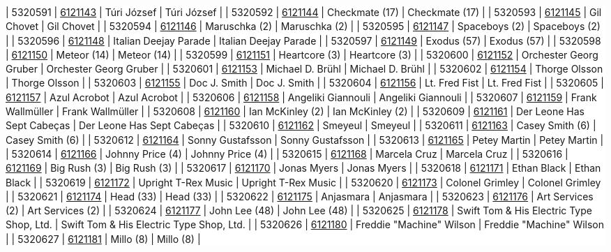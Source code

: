 | 5320591 | [6121143](https://www.discogs.com/artist/6121143) | Túri József | Túri József |
| 5320592 | [6121144](https://www.discogs.com/artist/6121144) | Checkmate (17) | Checkmate (17) |
| 5320593 | [6121145](https://www.discogs.com/artist/6121145) | Gil Chovet | Gil Chovet |
| 5320594 | [6121146](https://www.discogs.com/artist/6121146) | Maruschka (2) | Maruschka (2) |
| 5320595 | [6121147](https://www.discogs.com/artist/6121147) | Spaceboys (2) | Spaceboys (2) |
| 5320596 | [6121148](https://www.discogs.com/artist/6121148) | Italian Deejay Parade | Italian Deejay Parade |
| 5320597 | [6121149](https://www.discogs.com/artist/6121149) | Exodus (57) | Exodus (57) |
| 5320598 | [6121150](https://www.discogs.com/artist/6121150) | Meteor (14) | Meteor (14) |
| 5320599 | [6121151](https://www.discogs.com/artist/6121151) | Heartcore (3) | Heartcore (3) |
| 5320600 | [6121152](https://www.discogs.com/artist/6121152) | Orchester Georg Gruber | Orchester Georg Gruber |
| 5320601 | [6121153](https://www.discogs.com/artist/6121153) | Michael D. Brühl | Michael D. Brühl |
| 5320602 | [6121154](https://www.discogs.com/artist/6121154) | Thorge Olsson | Thorge Olsson |
| 5320603 | [6121155](https://www.discogs.com/artist/6121155) | Doc J. Smith | Doc J. Smith |
| 5320604 | [6121156](https://www.discogs.com/artist/6121156) | Lt. Fred Fist | Lt. Fred Fist |
| 5320605 | [6121157](https://www.discogs.com/artist/6121157) | Azul Acrobot | Azul Acrobot |
| 5320606 | [6121158](https://www.discogs.com/artist/6121158) | Angeliki Giannouli | Angeliki Giannouli |
| 5320607 | [6121159](https://www.discogs.com/artist/6121159) | Frank Wallmüller | Frank Wallmüller |
| 5320608 | [6121160](https://www.discogs.com/artist/6121160) | Ian McKinley (2) | Ian McKinley (2) |
| 5320609 | [6121161](https://www.discogs.com/artist/6121161) | Der Leone Has Sept Cabeças | Der Leone Has Sept Cabeças |
| 5320610 | [6121162](https://www.discogs.com/artist/6121162) | Smeyeul | Smeyeul |
| 5320611 | [6121163](https://www.discogs.com/artist/6121163) | Casey Smith (6) | Casey Smith (6) |
| 5320612 | [6121164](https://www.discogs.com/artist/6121164) | Sonny Gustafsson | Sonny Gustafsson |
| 5320613 | [6121165](https://www.discogs.com/artist/6121165) | Petey Martin | Petey Martin |
| 5320614 | [6121166](https://www.discogs.com/artist/6121166) | Johnny Price (4) | Johnny Price (4) |
| 5320615 | [6121168](https://www.discogs.com/artist/6121168) | Marcela Cruz | Marcela Cruz |
| 5320616 | [6121169](https://www.discogs.com/artist/6121169) | Big Rush (3) | Big Rush (3) |
| 5320617 | [6121170](https://www.discogs.com/artist/6121170) | Jonas Myers | Jonas Myers |
| 5320618 | [6121171](https://www.discogs.com/artist/6121171) | Ethan Black | Ethan Black |
| 5320619 | [6121172](https://www.discogs.com/artist/6121172) | Upright T-Rex Music | Upright T-Rex Music |
| 5320620 | [6121173](https://www.discogs.com/artist/6121173) | Colonel Grimley | Colonel Grimley |
| 5320621 | [6121174](https://www.discogs.com/artist/6121174) | Head (33) | Head (33) |
| 5320622 | [6121175](https://www.discogs.com/artist/6121175) | Anjasmara | Anjasmara |
| 5320623 | [6121176](https://www.discogs.com/artist/6121176) | Art Services (2) | Art Services (2) |
| 5320624 | [6121177](https://www.discogs.com/artist/6121177) | John Lee (48) | John Lee (48) |
| 5320625 | [6121178](https://www.discogs.com/artist/6121178) | Swift Tom & His Electric Type Shop, Ltd. | Swift Tom & His Electric Type Shop, Ltd. |
| 5320626 | [6121180](https://www.discogs.com/artist/6121180) | Freddie "Machine" Wilson | Freddie "Machine" Wilson |
| 5320627 | [6121181](https://www.discogs.com/artist/6121181) | Millo (8) | Millo (8) |